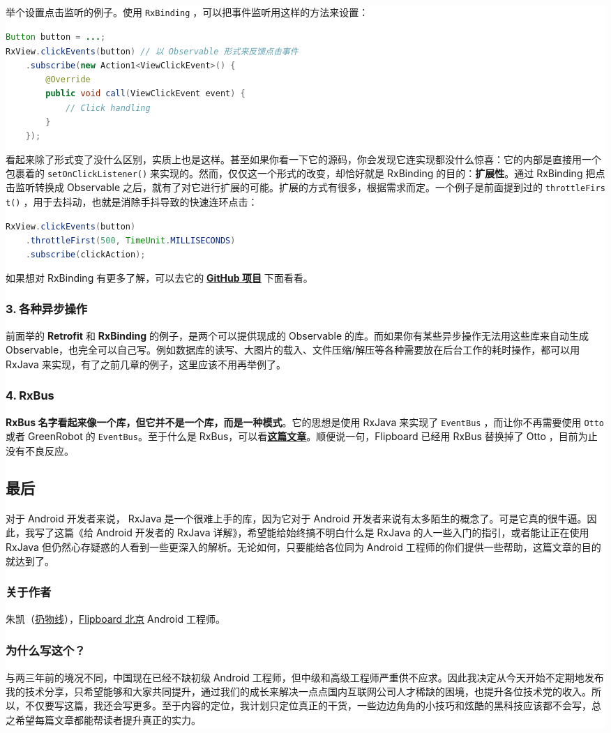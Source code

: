 举个设置点击监听的例子。使用 `RxBinding` ，可以把事件监听用这样的方法来设置：

```java
Button button = ...;
RxView.clickEvents(button) // 以 Observable 形式来反馈点击事件
    .subscribe(new Action1<ViewClickEvent>() {
        @Override
        public void call(ViewClickEvent event) {
            // Click handling
        }
    });
```

看起来除了形式变了没什么区别，实质上也是这样。甚至如果你看一下它的源码，你会发现它连实现都没什么惊喜：它的内部是直接用一个包裹着的 `setOnClickListener()` 来实现的。然而，仅仅这一个形式的改变，却恰好就是 RxBinding 的目的：**扩展性**。通过 RxBinding 把点击监听转换成 Observable 之后，就有了对它进行扩展的可能。扩展的方式有很多，根据需求而定。一个例子是前面提到过的 `throttleFirst()` ，用于去抖动，也就是消除手抖导致的快速连环点击：

```java
RxView.clickEvents(button)
    .throttleFirst(500, TimeUnit.MILLISECONDS)
    .subscribe(clickAction);
```

如果想对 RxBinding 有更多了解，可以去它的 [**GitHub 项目**](https://github.com/JakeWharton/RxBinding) 下面看看。

### 3. 各种异步操作

前面举的 **Retrofit** 和 **RxBinding** 的例子，是两个可以提供现成的 Observable 的库。而如果你有某些异步操作无法用这些库来自动生成 Observable，也完全可以自己写。例如数据库的读写、大图片的载入、文件压缩/解压等各种需要放在后台工作的耗时操作，都可以用 RxJava 来实现，有了之前几章的例子，这里应该不用再举例了。

### 4. RxBus

**RxBus 名字看起来像一个库，但它并不是一个库，而是一种模式**。它的思想是使用 RxJava 来实现了 `EventBus` ，而让你不再需要使用 `Otto` 或者 GreenRobot 的 `EventBus`。至于什么是 RxBus，可以看[**这篇文章**](http://blog.kaush.co/2014/12/24/implementing-an-event-bus-with-rxjava-rxbus/)。顺便说一句，Flipboard 已经用 RxBus 替换掉了 Otto ，目前为止没有不良反应。

## **最后**

对于 Android 开发者来说， RxJava 是一个很难上手的库，因为它对于 Android 开发者来说有太多陌生的概念了。可是它真的很牛逼。因此，我写了这篇《给 Android 开发者的 RxJava 详解》，希望能给始终搞不明白什么是 RxJava 的人一些入门的指引，或者能让正在使用 RxJava 但仍然心存疑惑的人看到一些更深入的解析。无论如何，只要能给各位同为 Android 工程师的你们提供一些帮助，这篇文章的目的就达到了。

### 关于作者

朱凯（[扔物线](https://github.com/rengwuxian)），[Flipboard 北京](http://www.flipboard.cn/app) Android 工程师。

### 为什么写这个？

与两三年前的境况不同，中国现在已经不缺初级 Android 工程师，但中级和高级工程师严重供不应求。因此我决定从今天开始不定期地发布我的技术分享，只希望能够和大家共同提升，通过我们的成长来解决一点点国内互联网公司人才稀缺的困境，也提升各位技术党的收入。所以，不仅要写这篇，我还会写更多。至于内容的定位，我计划只定位真正的干货，一些边边角角的小技巧和炫酷的黑科技应该都不会写，总之希望每篇文章都能帮读者提升真正的实力。
